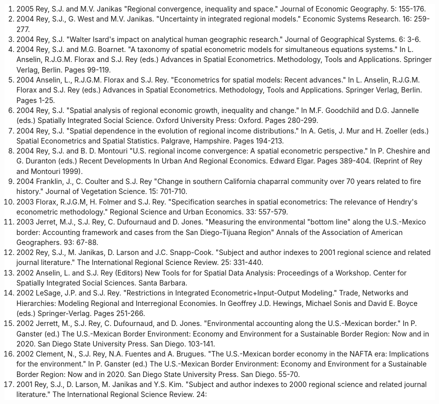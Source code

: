 1. 2005 Rey, S.J. and M.V. Janikas "Regional convergence, inequality and space."
	  Journal of Economic Geography. 5: 155-176.
1. 2004 Rey, S.J., G. West and M.V. Janikas. "Uncertainty in integrated
	regional models." Economic Systems Research. 16: 259-277. 
1. 2004 Rey, S.J. "Walter Isard's impact on analytical human geographic
	research." Journal of Geographical Systems. 6: 3-6.
1. 2004 Rey, S.J. and M.G. Boarnet. "A taxonomy of spatial econometric
	models for simultaneous equations systems." In L.  Anselin, R.J.G.M.
	Florax and S.J. Rey (eds.) Advances in Spatial Econometrics.
	Methodology, Tools and Applications. Springer Verlag, Berlin.
	Pages 99-119.
1. 2004 Anselin, L., R.J.G.M. Florax and S.J. Rey. "Econometrics for
	spatial models: Recent advances." In  L.  Anselin, R.J.G.M. Florax
	and S.J. Rey (eds.) Advances in Spatial Econometrics.
	Methodology, Tools and Applications. Springer Verlag, Berlin.
	Pages 1-25.
1. 2004 Rey, S.J. "Spatial analysis of regional economic growth,
	inequality and change." In  M.F. Goodchild and D.G. Jannelle (eds.)
	Spatially Integrated Social Science. Oxford University Press:
	Oxford. Pages 280-299.
1. 2004 Rey, S.J. "Spatial dependence in the evolution of regional income
	distributions." In  A. Getis, J. Mur and H.  Zoeller (eds.)
	Spatial Econometrics and Spatial Statistics. Palgrave,
	Hampshire. Pages 194-213.
1. 2004 Rey, S.J. and B. D. Montouri "U.S. regional income convergence: A
  spatial econometric perspective." In P. Cheshire and G. Duranton
  (eds.) Recent Developments In Urban And Regional Economics. Edward
  Elgar. Pages 389-404. (Reprint of Rey and Montouri 1999).
1. 2004 Franklin, J., C. Coulter and S.J. Rey "Change in southern
  California chaparral community over 70 years related to fire history."
  Journal of Vegetation Science.  15: 701-710.
1. 2003 Florax, R.J.G.M, H. Folmer and S.J. Rey. "Specification searches
	in spatial econometrics: The relevance of Hendry's econometric
	methodology." Regional Science and Urban Economics. 33:
	557-579.
1. 2003 Jerret, M.J., S.J. Rey, C. Dufournaud and D. Jones. "Measuring
	the environmental "bottom line" along the U.S.-Mexico border:
	Accounting framework and cases from the San Diego-Tijuana Region"
	Annals of the Association of American Geographers. 93: 67-88.
1. 2002 Rey, S.J., M. Janikas, D. Larson and J.C. Snapp-Cook.  "Subject
	and author indexes to 2001 regional science and related journal
	literature." The International Regional Science Review.  25:
	331-440.
1. 2002 Anselin, L. and S.J. Rey (Editors) New Tools for for Spatial
	Data Analysis: Proceedings of a Workshop. Center for Spatially
	Integrated Social Sciences. Santa Barbara. 
1. 2002 LeSage, J.P. and S.J. Rey. "Restrictions in Integrated
	Econometric+Input-Output Modeling." Trade, Networks and
	Hierarchies: Modeling Regional and Interregional Economies. In
	Geoffrey J.D. Hewings, Michael Sonis and David E. Boyce (eds.)
	Springer-Verlag. Pages  251-266.
1. 2002 Jerrett, M., S.J. Rey, C. Dufournaud, and D. Jones.
	"Environmental accounting along the U.S.-Mexican border." In P.
	Ganster (ed.) The U.S.-Mexican Border Environment: Economy and
	Environment for a Sustainable Border Region: Now and in 2020. San
	Diego State University Press. San Diego. 103-141.
1. 2002 Clement, N., S.J. Rey, N.A. Fuentes and A. Brugues. "The
	U.S.-Mexican border economy in the NAFTA era: Implications for the
	environment." In P.  Ganster (ed.) The U.S.-Mexican Border
	Environment: Economy and Environment for a Sustainable Border Region:
	Now and in 2020. San Diego State University Press. San Diego. 55-70.
1. 2001 Rey, S.J.,  D. Larson,  M. Janikas and Y.S. Kim.  "Subject and
	author indexes to 2000 regional science and related journal
	literature." The International Regional Science Review.  24: